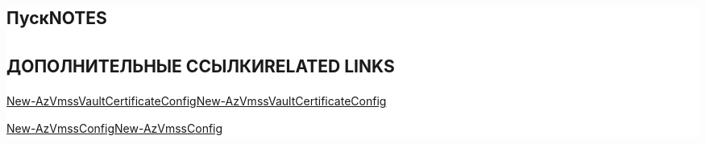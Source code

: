 ## <span data-ttu-id="4c2ab-145">Пуск</span><span class="sxs-lookup"><span data-stu-id="4c2ab-145">NOTES</span></span>

## <span data-ttu-id="4c2ab-146">ДОПОЛНИТЕЛЬНЫЕ ССЫЛКИ</span><span class="sxs-lookup"><span data-stu-id="4c2ab-146">RELATED LINKS</span></span>

[<span data-ttu-id="4c2ab-147">New-AzVmssVaultCertificateConfig</span><span class="sxs-lookup"><span data-stu-id="4c2ab-147">New-AzVmssVaultCertificateConfig</span></span>](./New-AzVmssVaultCertificateConfig.md)

[<span data-ttu-id="4c2ab-148">New-AzVmssConfig</span><span class="sxs-lookup"><span data-stu-id="4c2ab-148">New-AzVmssConfig</span></span>](./New-AzVmssConfig.md)
